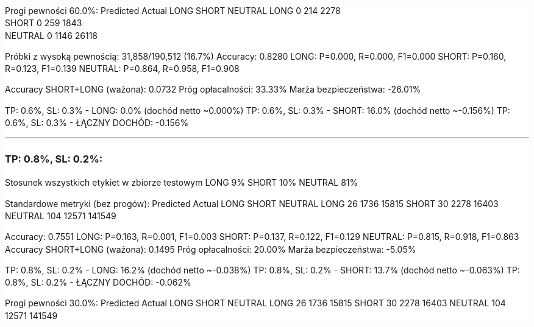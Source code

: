 Progi pewności 60.0%:
Predicted
Actual    LONG  SHORT  NEUTRAL
LONG      0      214    2278  
SHORT     0      259    1843  
NEUTRAL   0      1146   26118 

Próbki z wysoką pewnością: 31,858/190,512 (16.7%)
Accuracy: 0.8280
LONG: P=0.000, R=0.000, F1=0.000
SHORT: P=0.160, R=0.123, F1=0.139
NEUTRAL: P=0.864, R=0.958, F1=0.908

Accuracy SHORT+LONG (ważona): 0.0732
Próg opłacalności: 33.33%
Marża bezpieczeństwa: -26.01%

TP: 0.6%, SL: 0.3% - LONG: 0.0% (dochód netto ~0.000%)
TP: 0.6%, SL: 0.3% - SHORT: 16.0% (dochód netto ~-0.156%)
TP: 0.6%, SL: 0.3% - ŁĄCZNY DOCHÓD: -0.156%

--------------------------------------------------------------------

### TP: 0.8%, SL: 0.2%:
Stosunek wszystkich etykiet w zbiorze testowym
LONG 9%
SHORT 10%
NEUTRAL 81%

Standardowe metryki (bez progów):
Predicted
Actual    LONG  SHORT  NEUTRAL
LONG      26     1736   15815 
SHORT     30     2278   16403 
NEUTRAL   104    12571  141549

Accuracy: 0.7551
LONG: P=0.163, R=0.001, F1=0.003
SHORT: P=0.137, R=0.122, F1=0.129
NEUTRAL: P=0.815, R=0.918, F1=0.863
Accuracy SHORT+LONG (ważona): 0.1495
Próg opłacalności: 20.00%
Marża bezpieczeństwa: -5.05%

TP: 0.8%, SL: 0.2% - LONG: 16.2% (dochód netto ~-0.038%)
TP: 0.8%, SL: 0.2% - SHORT: 13.7% (dochód netto ~-0.063%)
TP: 0.8%, SL: 0.2% - ŁĄCZNY DOCHÓD: -0.062%


Progi pewności 30.0%:
Predicted
Actual    LONG  SHORT  NEUTRAL
LONG      26     1736   15815 
SHORT     30     2278   16403 
NEUTRAL   104    12571  141549
